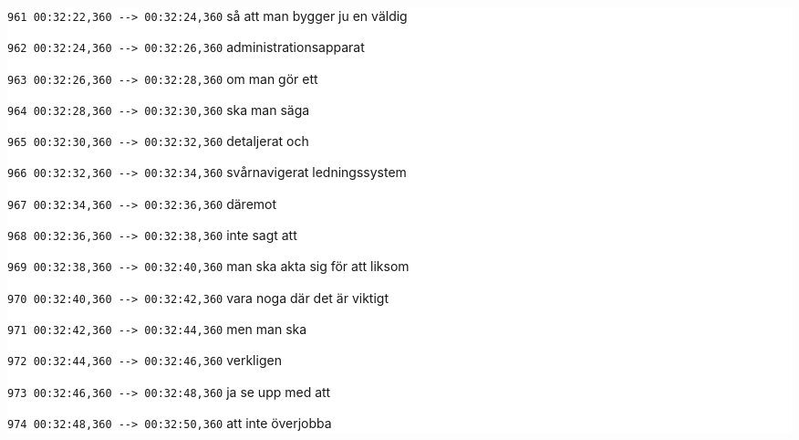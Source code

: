 

`961 00:32:22,360 --> 00:32:24,360`
så att man bygger ju en väldig



`962 00:32:24,360 --> 00:32:26,360`
administrationsapparat



`963 00:32:26,360 --> 00:32:28,360`
om man gör ett



`964 00:32:28,360 --> 00:32:30,360`
ska man säga



`965 00:32:30,360 --> 00:32:32,360`
detaljerat och



`966 00:32:32,360 --> 00:32:34,360`
svårnavigerat ledningssystem



`967 00:32:34,360 --> 00:32:36,360`
däremot



`968 00:32:36,360 --> 00:32:38,360`
inte sagt att



`969 00:32:38,360 --> 00:32:40,360`
man ska akta sig för att liksom



`970 00:32:40,360 --> 00:32:42,360`
vara noga där det är viktigt



`971 00:32:42,360 --> 00:32:44,360`
men man ska



`972 00:32:44,360 --> 00:32:46,360`
verkligen



`973 00:32:46,360 --> 00:32:48,360`
ja se upp med att



`974 00:32:48,360 --> 00:32:50,360`
att inte överjobba
